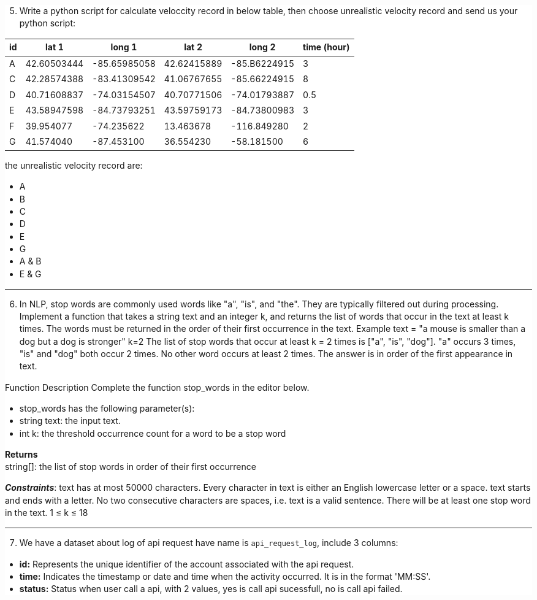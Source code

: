 
5. Write a python script for calculate veloccity record in below table, then choose unrealistic velocity record and send us your python script:



|id|lat 1 |long 1 |lat 2|long 2|time (hour)|
|---|---|-----------------------------|---------------|---------------------------------------------|----|
A|42.60503444|-85.65985058 |42.62415889| -85.B6224915| 3|
C|42.28574388| -83.41309542| 41.06767655| -85.66224915| 8 |
D|40.71608837| -74.03154507| 40.70771506| -74.01793887| 0.5|
E|43.58947598| -84.73793251| 43.59759173| -84.73800983| 3|
F|39.954077|	-74.235622 |13.463678| -116.849280|2|
G|41.574040|	-87.453100 | 36.554230|	-58.181500|6|

the unrealistic velocity record are:



*   A
*   B
*   C
*   D
*   E
*   G
*   A & B
*   E & G

------------------------------------------------------------------------------------------------------------------------------------------------------------------

6. In NLP, stop words are commonly used words like "a", "is", and "the". They are typically filtered out during processing.   Implement a function that takes a string text and an integer k, and returns the list of words that occur in the text at least k times. The words must be returned in the order of their first occurrence in the text.   Example text = "a mouse is smaller than a dog but a dog is stronger" k=2   The list of stop words that occur at least k = 2 times is ["a", "is", "dog"]. "a" occurs 3 times, "is" and "dog" both occur 2 times. No other word occurs at least 2 times. The answer is in order of the first appearance in text.   

Function Description Complete the function stop_words in the editor below.   
* stop_words has the following parameter(s):     
* string text: the input text.     
* int k: the threshold occurrence count for a word to be a stop word   


**Returns**      
string[]: the list of stop words in order of their first occurrence 

***Constraints***: text has at most 50000 characters. Every character in text is either an English lowercase letter or a space. text starts and ends with a letter. No two consecutive characters are spaces, i.e. text is a valid sentence. There will be at least one stop word in the text. 1 ≤ k ≤ 18


------------------------------------------------------------------------------------------------------------------------------------------------------------------


7. We have a dataset about log of api request have name is `api_request_log`, include 3 columns:
* **id:** Represents the unique identifier of the account associated with the api request.
* **time:** Indicates the timestamp or date and time when the activity occurred. It is in the format 'MM:SS'.
* **status:** Status when user call a api, with 2 values, yes is call api sucessfull, no is call api failed.
